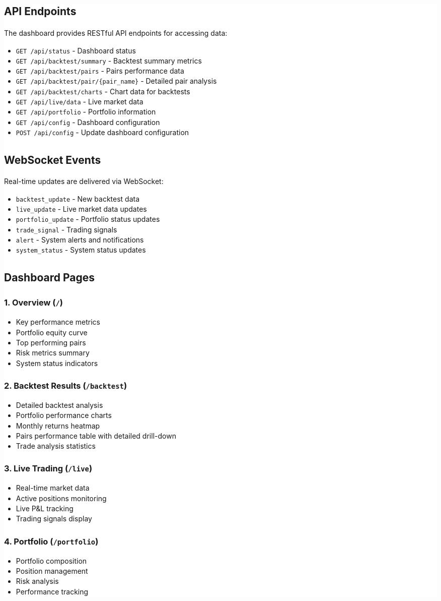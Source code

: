 ## API Endpoints

The dashboard provides RESTful API endpoints for accessing data:

- `GET /api/status` - Dashboard status
- `GET /api/backtest/summary` - Backtest summary metrics
- `GET /api/backtest/pairs` - Pairs performance data
- `GET /api/backtest/pair/{pair_name}` - Detailed pair analysis
- `GET /api/backtest/charts` - Chart data for backtests
- `GET /api/live/data` - Live market data
- `GET /api/portfolio` - Portfolio information
- `GET /api/config` - Dashboard configuration
- `POST /api/config` - Update dashboard configuration

## WebSocket Events

Real-time updates are delivered via WebSocket:

- `backtest_update` - New backtest data
- `live_update` - Live market data updates
- `portfolio_update` - Portfolio status updates
- `trade_signal` - Trading signals
- `alert` - System alerts and notifications
- `system_status` - System status updates

## Dashboard Pages

### 1. Overview (`/`)
- Key performance metrics
- Portfolio equity curve
- Top performing pairs
- Risk metrics summary
- System status indicators

### 2. Backtest Results (`/backtest`)
- Detailed backtest analysis
- Portfolio performance charts
- Monthly returns heatmap
- Pairs performance table with detailed drill-down
- Trade analysis statistics

### 3. Live Trading (`/live`)
- Real-time market data
- Active positions monitoring
- Live P&L tracking
- Trading signals display

### 4. Portfolio (`/portfolio`)
- Portfolio composition
- Position management
- Risk analysis
- Performance tracking
